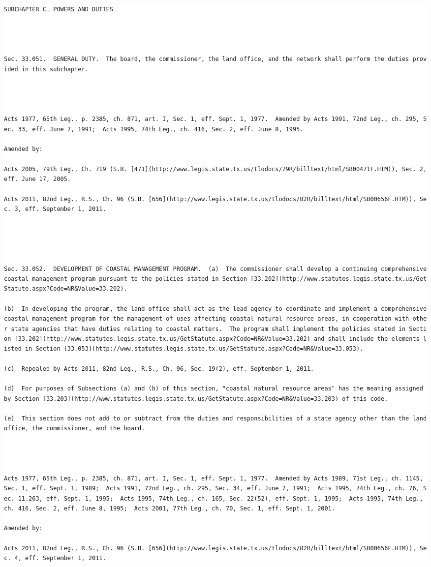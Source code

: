     
    
    
    
    SUBCHAPTER C. POWERS AND DUTIES
    
      
    
    
    Sec. 33.051.  GENERAL DUTY.  The board, the commissioner, the land office, and the network shall perform the duties provided in this subchapter.
    
    
    
    
    Acts 1977, 65th Leg., p. 2385, ch. 871, art. I, Sec. 1, eff. Sept. 1, 1977.  Amended by Acts 1991, 72nd Leg., ch. 295, Sec. 33, eff. June 7, 1991;  Acts 1995, 74th Leg., ch. 416, Sec. 2, eff. June 8, 1995.
    
    Amended by: 
    
    Acts 2005, 79th Leg., Ch. 719 (S.B. [471](http://www.legis.state.tx.us/tlodocs/79R/billtext/html/SB00471F.HTM)), Sec. 2, eff. June 17, 2005.
    
    Acts 2011, 82nd Leg., R.S., Ch. 96 (S.B. [656](http://www.legis.state.tx.us/tlodocs/82R/billtext/html/SB00656F.HTM)), Sec. 3, eff. September 1, 2011.
    
    
    
    
    
    Sec. 33.052.  DEVELOPMENT OF COASTAL MANAGEMENT PROGRAM.  (a)  The commissioner shall develop a continuing comprehensive coastal management program pursuant to the policies stated in Section [33.202](http://www.statutes.legis.state.tx.us/GetStatute.aspx?Code=NR&Value=33.202).
    
    (b)  In developing the program, the land office shall act as the lead agency to coordinate and implement a comprehensive coastal management program for the management of uses affecting coastal natural resource areas, in cooperation with other state agencies that have duties relating to coastal matters.  The program shall implement the policies stated in Section [33.202](http://www.statutes.legis.state.tx.us/GetStatute.aspx?Code=NR&Value=33.202) and shall include the elements listed in Section [33.053](http://www.statutes.legis.state.tx.us/GetStatute.aspx?Code=NR&Value=33.053).
    
    (c)  Repealed by Acts 2011, 82nd Leg., R.S., Ch. 96, Sec. 19(2), eff. September 1, 2011.
    
    (d)  For purposes of Subsections (a) and (b) of this section, "coastal natural resource areas" has the meaning assigned by Section [33.203](http://www.statutes.legis.state.tx.us/GetStatute.aspx?Code=NR&Value=33.203) of this code.
    
    (e)  This section does not add to or subtract from the duties and responsibilities of a state agency other than the land office, the commissioner, and the board.
    
    
    
    
    Acts 1977, 65th Leg., p. 2385, ch. 871, art. I, Sec. 1, eff. Sept. 1, 1977.  Amended by Acts 1989, 71st Leg., ch. 1145, Sec. 1, eff. Sept. 1, 1989;  Acts 1991, 72nd Leg., ch. 295, Sec. 34, eff. June 7, 1991;  Acts 1995, 74th Leg., ch. 76, Sec. 11.263, eff. Sept. 1, 1995;  Acts 1995, 74th Leg., ch. 165, Sec. 22(52), eff. Sept. 1, 1995;  Acts 1995, 74th Leg., ch. 416, Sec. 2, eff. June 8, 1995;  Acts 2001, 77th Leg., ch. 70, Sec. 1, eff. Sept. 1, 2001.
    
    Amended by: 
    
    Acts 2011, 82nd Leg., R.S., Ch. 96 (S.B. [656](http://www.legis.state.tx.us/tlodocs/82R/billtext/html/SB00656F.HTM)), Sec. 4, eff. September 1, 2011.
    